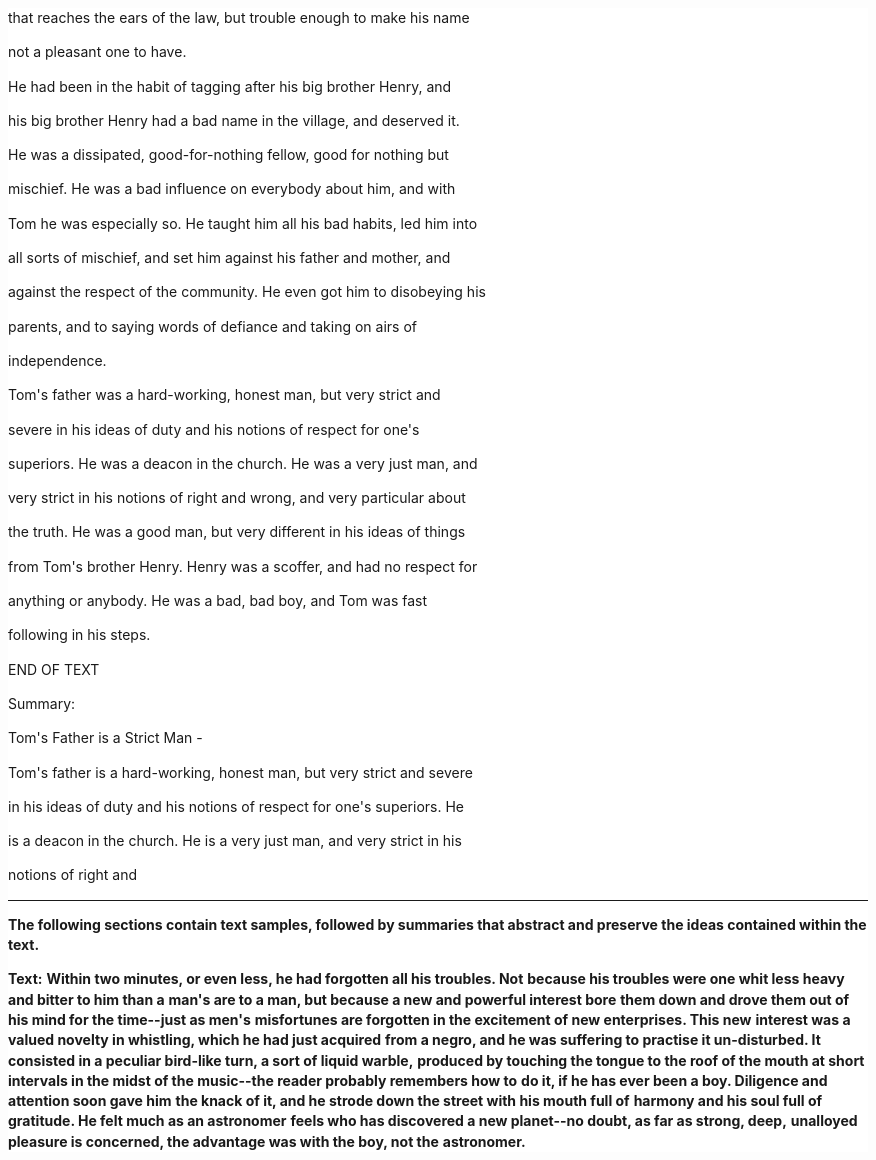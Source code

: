 that reaches the ears of the law, but trouble enough to make his name

not a pleasant one to have.

He had been in the habit of tagging after his big brother Henry, and

his big brother Henry had a bad name in the village, and deserved it.

He was a dissipated, good-for-nothing fellow, good for nothing but

mischief. He was a bad influence on everybody about him, and with

Tom he was especially so. He taught him all his bad habits, led him into

all sorts of mischief, and set him against his father and mother, and

against the respect of the community. He even got him to disobeying his

parents, and to saying words of defiance and taking on airs of

independence.

Tom's father was a hard-working, honest man, but very strict and

severe in his ideas of duty and his notions of respect for one's

superiors. He was a deacon in the church. He was a very just man, and

very strict in his notions of right and wrong, and very particular about

the truth. He was a good man, but very different in his ideas of things

from Tom's brother Henry. Henry was a scoffer, and had no respect for

anything or anybody. He was a bad, bad boy, and Tom was fast

following in his steps.

END OF TEXT

Summary:

Tom's Father is a Strict Man -

Tom's father is a hard-working, honest man, but very strict and severe

in his ideas of duty and his notions of respect for one's superiors. He

is a deacon in the church. He is a very just man, and very strict in his

notions of right and

---

**The following sections contain text samples, followed by summaries that abstract and preserve the ideas contained within the text.**

**Text:**
**Within two minutes, or even less, he had forgotten all his troubles. Not**
**because his troubles were one whit less heavy and bitter to him than a**
**man's are to a man, but because a new and powerful interest bore**
**them down and drove them out of his mind for the time--just as men's**
**misfortunes are forgotten in the excitement of new enterprises. This new**
**interest was a valued novelty in whistling, which he had just acquired**
**from a negro, and he was suffering to practise it un-disturbed. It**
**consisted in a peculiar bird-like turn, a sort of liquid warble,**
**produced by touching the tongue to the roof of the mouth at short**
**intervals in the midst of the music--the reader probably remembers how to**
**do it, if he has ever been a boy. Diligence and attention soon gave him**
**the knack of it, and he strode down the street with his mouth full of**
**harmony and his soul full of gratitude. He felt much as an astronomer**
**feels who has discovered a new planet--no doubt, as far as strong, deep,**
**unalloyed pleasure is concerned, the advantage was with the boy, not the**
**astronomer.**
